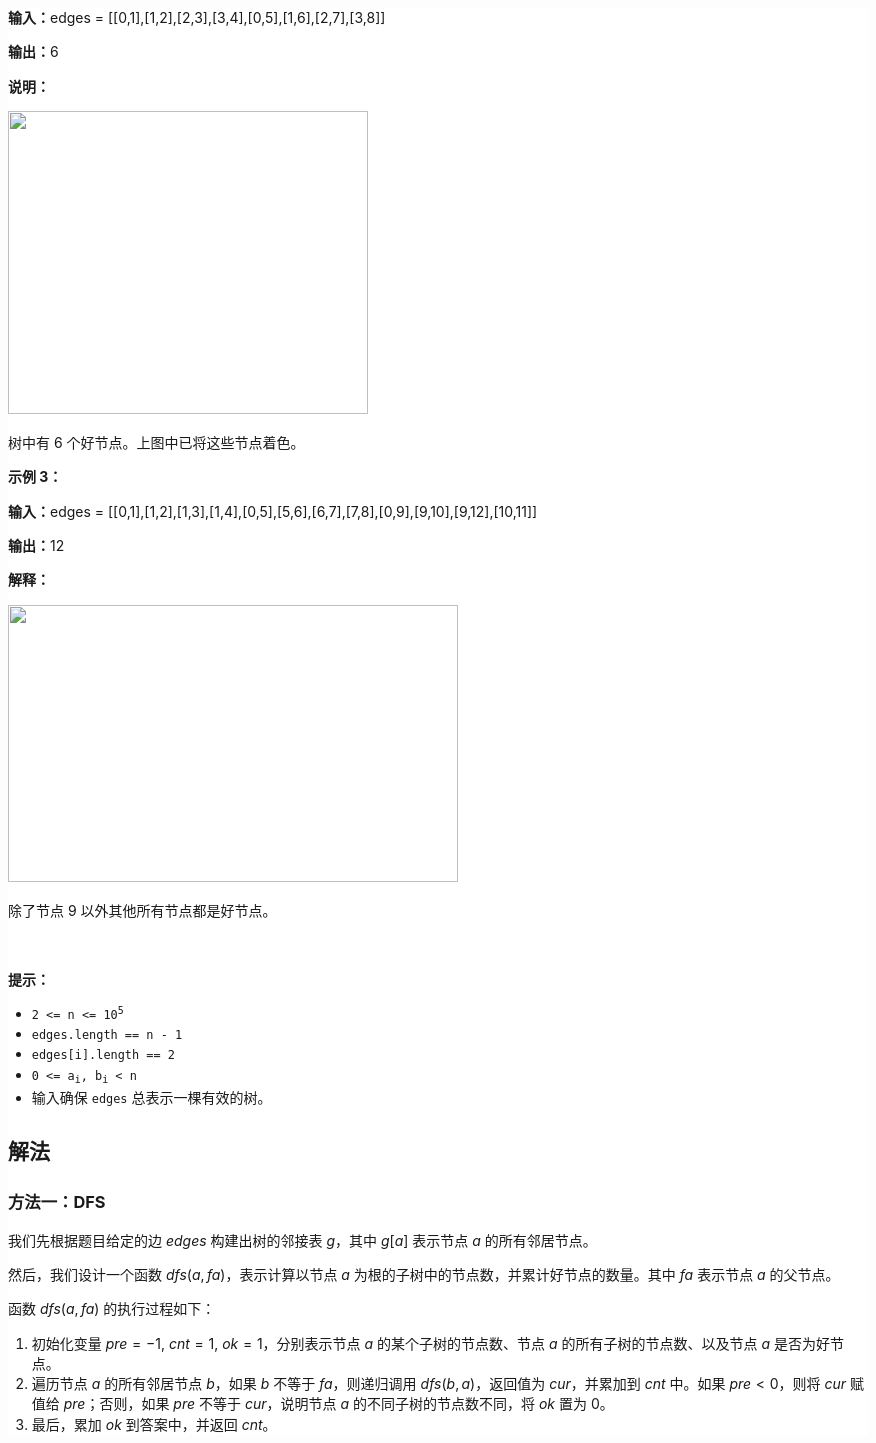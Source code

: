<div class="example-block">
<p><strong>输入：</strong><span class="example-io">edges = [[0,1],[1,2],[2,3],[3,4],[0,5],[1,6],[2,7],[3,8]]</span></p>

<p><strong>输出：</strong><span class="example-io">6</span></p>

<p><strong>说明：</strong></p>
<img alt="" src="https://fastly.jsdelivr.net/gh/doocs/leetcode@main/solution/3200-3299/3249.Count%20the%20Number%20of%20Good%20Nodes/images/screenshot-2024-06-03-193552.png" style="width: 360px; height: 303px;" />
<p>树中有 6 个好节点。上图中已将这些节点着色。</p>
</div>

<p><strong class="example">示例 3：</strong></p>

<div class="example-block">
<p><span class="example-io"><b>输入：</b>edges = [[0,1],[1,2],[1,3],[1,4],[0,5],[5,6],[6,7],[7,8],[0,9],[9,10],[9,12],[10,11]]</span></p>

<p><span class="example-io"><b>输出：</b>12</span></p>

<p><strong>解释：</strong></p>
<img alt="" src="https://fastly.jsdelivr.net/gh/doocs/leetcode@main/solution/3200-3299/3249.Count%20the%20Number%20of%20Good%20Nodes/images/rob.jpg" style="width: 450px; height: 277px;" />
<p>除了节点 9 以外其他所有节点都是好节点。</p>
</div>

<p>&nbsp;</p>

<p><strong>提示：</strong></p>

<ul>
	<li><code>2 &lt;= n &lt;= 10<sup>5</sup></code></li>
	<li><code>edges.length == n - 1</code></li>
	<li><code>edges[i].length == 2</code></li>
	<li><code>0 &lt;= a<sub>i</sub>, b<sub>i</sub> &lt; n</code></li>
	<li>输入确保 <code>edges</code> 总表示一棵有效的树。</li>
</ul>



## 解法



### 方法一：DFS

我们先根据题目给定的边 $\textit{edges}$ 构建出树的邻接表 $\textit{g}$，其中 $\textit{g}[a]$ 表示节点 $a$ 的所有邻居节点。

然后，我们设计一个函数 $\textit{dfs}(a, \textit{fa})$，表示计算以节点 $a$ 为根的子树中的节点数，并累计好节点的数量。其中 $\textit{fa}$ 表示节点 $a$ 的父节点。

函数 $\textit{dfs}(a, \textit{fa})$ 的执行过程如下：

1. 初始化变量 $\textit{pre} = -1$, $\textit{cnt} = 1$, $\textit{ok} = 1$，分别表示节点 $a$ 的某个子树的节点数、节点 $a$ 的所有子树的节点数、以及节点 $a$ 是否为好节点。
2. 遍历节点 $a$ 的所有邻居节点 $b$，如果 $b$ 不等于 $\textit{fa}$，则递归调用 $\textit{dfs}(b, a)$，返回值为 $\textit{cur}$，并累加到 $\textit{cnt}$ 中。如果 $\textit{pre} < 0$，则将 $\textit{cur}$ 赋值给 $\textit{pre}$；否则，如果 $\textit{pre}$ 不等于 $\textit{cur}$，说明节点 $a$ 的不同子树的节点数不同，将 $\textit{ok}$ 置为 $0$。
3. 最后，累加 $\textit{ok}$ 到答案中，并返回 $\textit{cnt}$。
